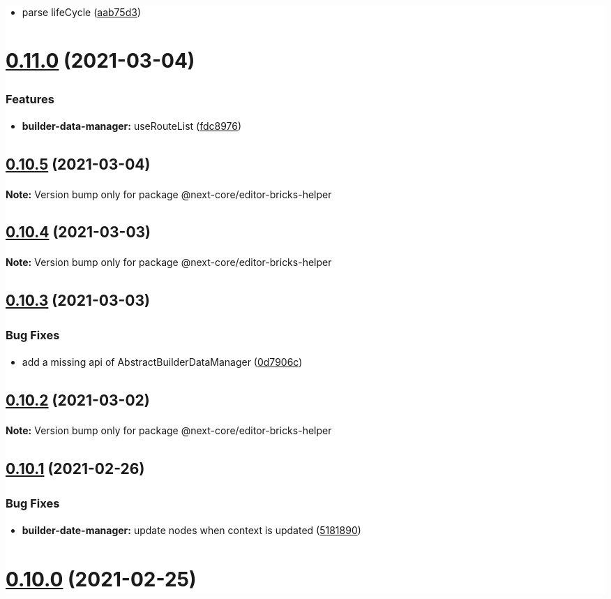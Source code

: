 - parse lifeCycle ([aab75d3](https://github.com/easyops-cn/next-core/commit/aab75d3c89408c3fd14128cb48e0c743f555fe56))

# [0.11.0](https://github.com/easyops-cn/next-core/compare/@next-core/editor-bricks-helper@0.10.5...@next-core/editor-bricks-helper@0.11.0) (2021-03-04)

### Features

- **builder-data-manager:** useRouteList ([fdc8976](https://github.com/easyops-cn/next-core/commit/fdc8976c287082f9d507b6e8cd564a1b90556aac))

## [0.10.5](https://github.com/easyops-cn/next-core/compare/@next-core/editor-bricks-helper@0.10.4...@next-core/editor-bricks-helper@0.10.5) (2021-03-04)

**Note:** Version bump only for package @next-core/editor-bricks-helper

## [0.10.4](https://github.com/easyops-cn/next-core/compare/@next-core/editor-bricks-helper@0.10.3...@next-core/editor-bricks-helper@0.10.4) (2021-03-03)

**Note:** Version bump only for package @next-core/editor-bricks-helper

## [0.10.3](https://github.com/easyops-cn/next-core/compare/@next-core/editor-bricks-helper@0.10.2...@next-core/editor-bricks-helper@0.10.3) (2021-03-03)

### Bug Fixes

- add a missing api of AbstractBuilderDataManager ([0d7906c](https://github.com/easyops-cn/next-core/commit/0d7906cd72b3a8788bf397a6103e3eca20a4000e))

## [0.10.2](https://github.com/easyops-cn/next-core/compare/@next-core/editor-bricks-helper@0.10.1...@next-core/editor-bricks-helper@0.10.2) (2021-03-02)

**Note:** Version bump only for package @next-core/editor-bricks-helper

## [0.10.1](https://github.com/easyops-cn/next-core/compare/@next-core/editor-bricks-helper@0.10.0...@next-core/editor-bricks-helper@0.10.1) (2021-02-26)

### Bug Fixes

- **builder-date-manager:** update nodes when context is updated ([5181890](https://github.com/easyops-cn/next-core/commit/5181890d7c0f62af81737161b07d9c4925a62721))

# [0.10.0](https://github.com/easyops-cn/next-core/compare/@next-core/editor-bricks-helper@0.9.0...@next-core/editor-bricks-helper@0.10.0) (2021-02-25)
